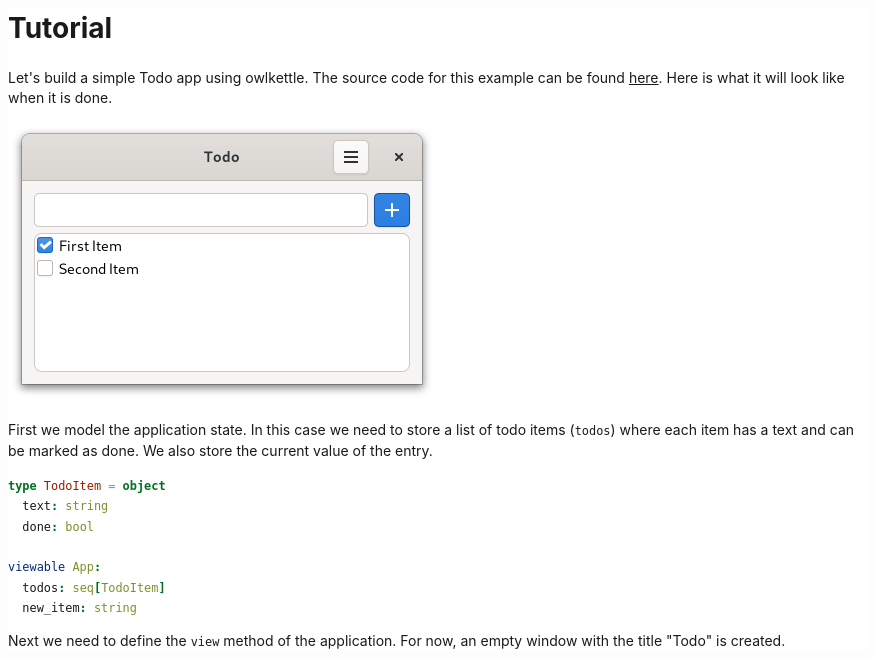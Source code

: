 # Tutorial

Let's build a simple Todo app using owlkettle.
The source code for this example can be found [here](examples/todo.nim).
Here is what it will look like when it is done.

<img alt="Todo Application" src="assets/tutorial/todo_final.png" width="428px">

First we model the application state.
In this case we need to store a list of todo items (`todos`) where each item has a text and can be marked as done.
We also store the current value of the entry.

```nim
type TodoItem = object
  text: string
  done: bool

viewable App:
  todos: seq[TodoItem]
  new_item: string
```

Next we need to define the `view` method of the application.
For now, an empty window with the title "Todo" is created.
